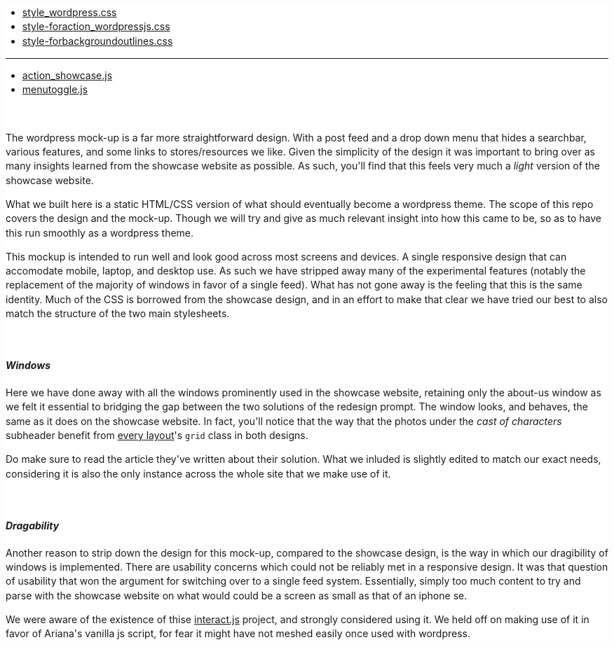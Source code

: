 
- [style_wordpress.css](CSS/style_wordpress.css)
- [style-foraction_wordpressjs.css](CSS/style-foraction_wordpressjs.css)
- [style-forbackgroundoutlines.css](CSS/style-forbackgroundoutlines.css)

---

- [action_showcase.js](JS/action_showcase.js)
- [menutoggle.js](JS/menutoggle.js)

<br>

The wordpress mock-up is a far more straightforward design. With a post feed and a drop down menu that hides a searchbar, various features, and some links to stores/resources we like. Given the simplicity of the design it was important to bring over as many insights learned from the showcase website as possible. As such, you'll find that this feels very much a *light* version of the showcase website. 

What we built here is a static HTML/CSS version of what should eventually become a wordpress theme. The scope of this repo covers the design and the mock-up. Though we will try and give as much relevant insight into how this came to be, so as to have this run smoothly as a wordpress theme.

This mockup is intended to run well and look good across most screens and devices. A single responsive design that can accomodate mobile, laptop, and desktop use. As such we have stripped away many of the experimental features (notably the replacement of the majority of windows in favor of a single feed). What has not gone away is the feeling that this is the same identity. Much of the CSS is borrowed from the showcase design, and in an effort to make that clear we have tried our best to also match the structure of the two main stylesheets. 

<br>

#### *Windows*

Here we have done away with all the windows prominently used in the showcase website, retaining only the about-us window as we felt it essential to bridging the gap between the two solutions of the redesign prompt. The window looks, and behaves, the same as it does on the showcase website. In fact, you'll notice that the way that the photos under the *cast of characters* subheader benefit from [every layout][def2]'s `grid` class in both designs. 

Do make sure to read the article they've written about their solution. What we inluded is slightly edited to match our exact needs, considering it is also the only instance across the whole site that we make use of it. 

<br>

#### *Dragability*

Another reason to strip down the design for this mock-up, compared to the showcase design, is the way in which our dragibility of windows is implemented. There are usability concerns which could not be reliably met in a responsive design. It was that question of usability that won the argument for switching over to a single feed system. Essentially, simply too much content to try and parse with the showcase website on what would could be a screen as small as that of an iphone se. 

We were aware of the existence of thise [interact.js](https://interactjs.io) project, and strongly considered using it. We held off on making use of it in favor of Ariana's vanilla js script, for fear it might have not meshed easily once used with wordpress.


[def]: #table-of-contents
[def2]: https://every-layout.dev/